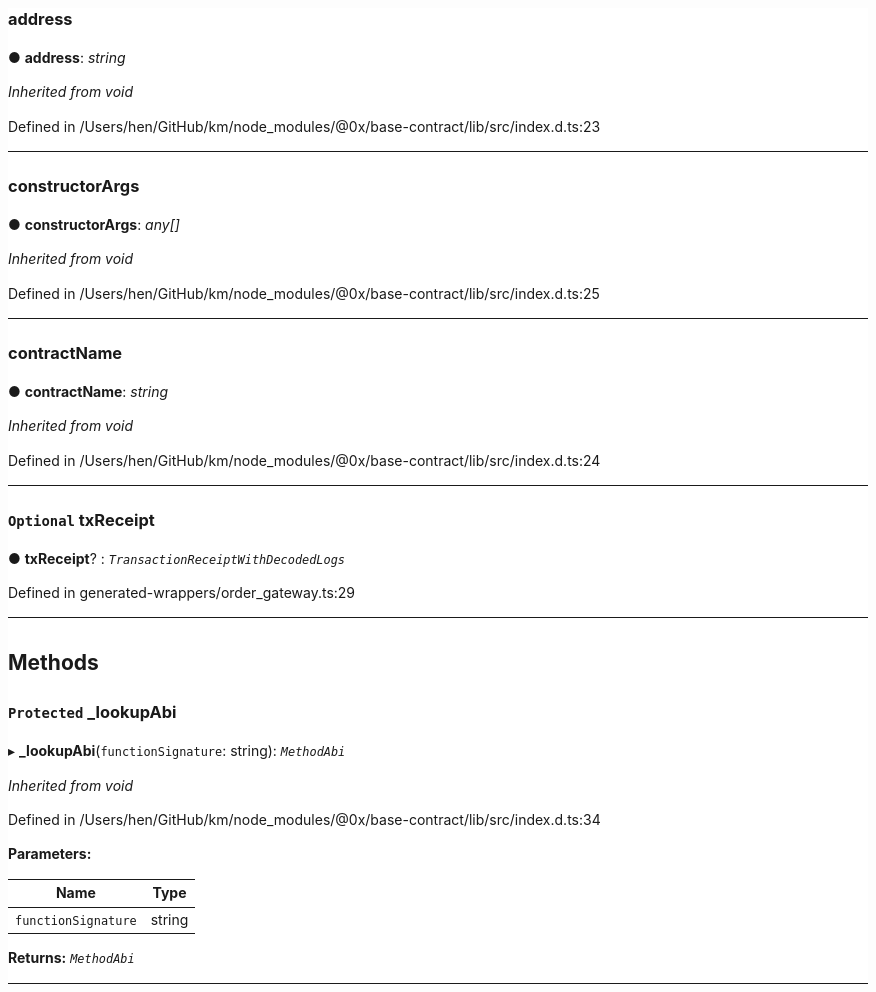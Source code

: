
### address

● **address**: _string_

_Inherited from void_

Defined in /Users/hen/GitHub/km/node_modules/@0x/base-contract/lib/src/index.d.ts:23

---

### constructorArgs

● **constructorArgs**: _any[]_

_Inherited from void_

Defined in /Users/hen/GitHub/km/node_modules/@0x/base-contract/lib/src/index.d.ts:25

---

### contractName

● **contractName**: _string_

_Inherited from void_

Defined in /Users/hen/GitHub/km/node_modules/@0x/base-contract/lib/src/index.d.ts:24

---

### `Optional` txReceipt

● **txReceipt**? : _`TransactionReceiptWithDecodedLogs`_

Defined in generated-wrappers/order_gateway.ts:29

---

## Methods

### `Protected` \_lookupAbi

▸ **\_lookupAbi**(`functionSignature`: string): _`MethodAbi`_

_Inherited from void_

Defined in /Users/hen/GitHub/km/node_modules/@0x/base-contract/lib/src/index.d.ts:34

**Parameters:**

| Name                | Type   |
| ------------------- | ------ |
| `functionSignature` | string |

**Returns:** _`MethodAbi`_

---
